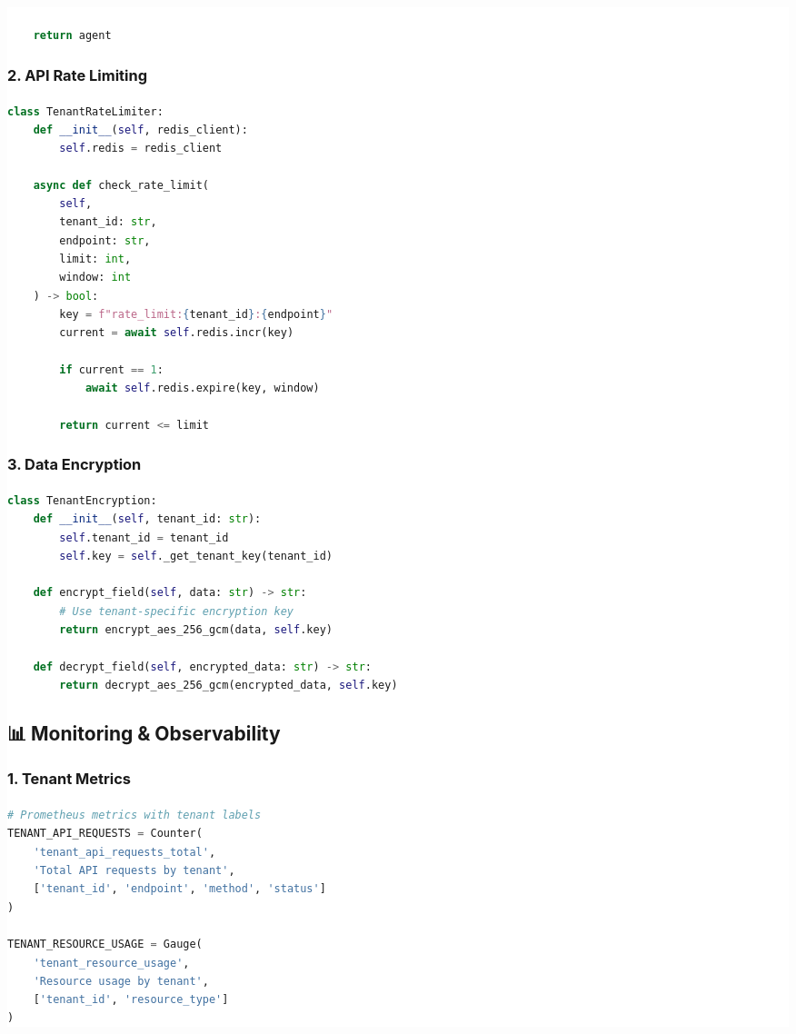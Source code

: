 ```python
    
    return agent
```

### 2. **API Rate Limiting**

```python
class TenantRateLimiter:
    def __init__(self, redis_client):
        self.redis = redis_client
    
    async def check_rate_limit(
        self, 
        tenant_id: str, 
        endpoint: str,
        limit: int,
        window: int
    ) -> bool:
        key = f"rate_limit:{tenant_id}:{endpoint}"
        current = await self.redis.incr(key)
        
        if current == 1:
            await self.redis.expire(key, window)
        
        return current <= limit
```

### 3. **Data Encryption**

```python
class TenantEncryption:
    def __init__(self, tenant_id: str):
        self.tenant_id = tenant_id
        self.key = self._get_tenant_key(tenant_id)
    
    def encrypt_field(self, data: str) -> str:
        # Use tenant-specific encryption key
        return encrypt_aes_256_gcm(data, self.key)
    
    def decrypt_field(self, encrypted_data: str) -> str:
        return decrypt_aes_256_gcm(encrypted_data, self.key)
```

## 📊 Monitoring & Observability

### 1. **Tenant Metrics**

```python
# Prometheus metrics with tenant labels
TENANT_API_REQUESTS = Counter(
    'tenant_api_requests_total',
    'Total API requests by tenant',
    ['tenant_id', 'endpoint', 'method', 'status']
)

TENANT_RESOURCE_USAGE = Gauge(
    'tenant_resource_usage',
    'Resource usage by tenant',
    ['tenant_id', 'resource_type']
)
```
